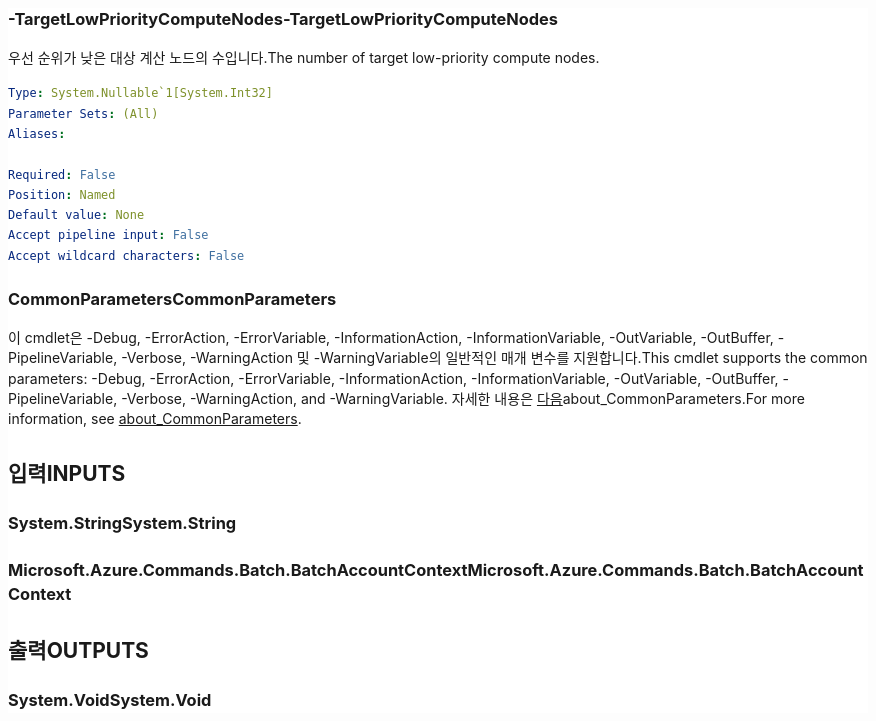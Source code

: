 ### <span data-ttu-id="1799e-138">-TargetLowPriorityComputeNodes</span><span class="sxs-lookup"><span data-stu-id="1799e-138">-TargetLowPriorityComputeNodes</span></span>
<span data-ttu-id="1799e-139">우선 순위가 낮은 대상 계산 노드의 수입니다.</span><span class="sxs-lookup"><span data-stu-id="1799e-139">The number of target low-priority compute nodes.</span></span>

```yaml
Type: System.Nullable`1[System.Int32]
Parameter Sets: (All)
Aliases:

Required: False
Position: Named
Default value: None
Accept pipeline input: False
Accept wildcard characters: False
```

### <span data-ttu-id="1799e-140">CommonParameters</span><span class="sxs-lookup"><span data-stu-id="1799e-140">CommonParameters</span></span>
<span data-ttu-id="1799e-141">이 cmdlet은 -Debug, -ErrorAction, -ErrorVariable, -InformationAction, -InformationVariable, -OutVariable, -OutBuffer, -PipelineVariable, -Verbose, -WarningAction 및 -WarningVariable의 일반적인 매개 변수를 지원합니다.</span><span class="sxs-lookup"><span data-stu-id="1799e-141">This cmdlet supports the common parameters: -Debug, -ErrorAction, -ErrorVariable, -InformationAction, -InformationVariable, -OutVariable, -OutBuffer, -PipelineVariable, -Verbose, -WarningAction, and -WarningVariable.</span></span> <span data-ttu-id="1799e-142">자세한 내용은 [다음](http://go.microsoft.com/fwlink/?LinkID=113216)about_CommonParameters.</span><span class="sxs-lookup"><span data-stu-id="1799e-142">For more information, see [about_CommonParameters](http://go.microsoft.com/fwlink/?LinkID=113216).</span></span>

## <span data-ttu-id="1799e-143">입력</span><span class="sxs-lookup"><span data-stu-id="1799e-143">INPUTS</span></span>

### <span data-ttu-id="1799e-144">System.String</span><span class="sxs-lookup"><span data-stu-id="1799e-144">System.String</span></span>

### <span data-ttu-id="1799e-145">Microsoft.Azure.Commands.Batch.BatchAccountContext</span><span class="sxs-lookup"><span data-stu-id="1799e-145">Microsoft.Azure.Commands.Batch.BatchAccountContext</span></span>

## <span data-ttu-id="1799e-146">출력</span><span class="sxs-lookup"><span data-stu-id="1799e-146">OUTPUTS</span></span>

### <span data-ttu-id="1799e-147">System.Void</span><span class="sxs-lookup"><span data-stu-id="1799e-147">System.Void</span></span>
